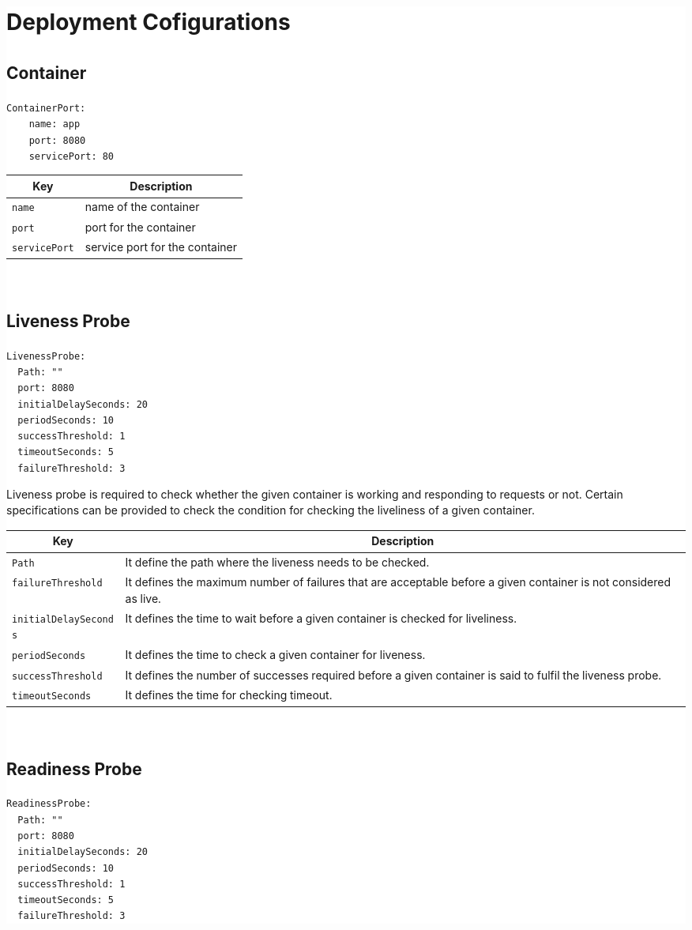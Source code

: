 # Deployment Cofigurations
## Container
```html
ContainerPort:
    name: app
    port: 8080
    servicePort: 80
```
Key |Description
----|----
`name` | name of the container
`port` | port for the container
`servicePort` | service port for the container



<br />

## Liveness Probe<br />
```html
LivenessProbe:
  Path: ""
  port: 8080
  initialDelaySeconds: 20
  periodSeconds: 10
  successThreshold: 1
  timeoutSeconds: 5
  failureThreshold: 3
```


Liveness probe is required to check whether the given container is working and responding to requests or not. Certain specifications can be provided to check the condition for checking the liveliness of a given container.<br />



Key | Description
-----|-----
`Path`  |It define the path where the liveness needs to be checked.
`failureThreshold` |It defines the maximum number of failures that are acceptable before a given container is not considered as live.
`initialDelaySeconds` |It defines the time to wait before a given container is checked for liveliness.
`periodSeconds` |It defines the time to check a given container for liveness.
`successThreshold` |It defines the number of successes required before a given container is said to fulfil the liveness probe.
`timeoutSeconds` |It defines the time for checking timeout.
<br />




## Readiness Probe
```html
ReadinessProbe:
  Path: ""
  port: 8080
  initialDelaySeconds: 20
  periodSeconds: 10
  successThreshold: 1
  timeoutSeconds: 5
  failureThreshold: 3
```
